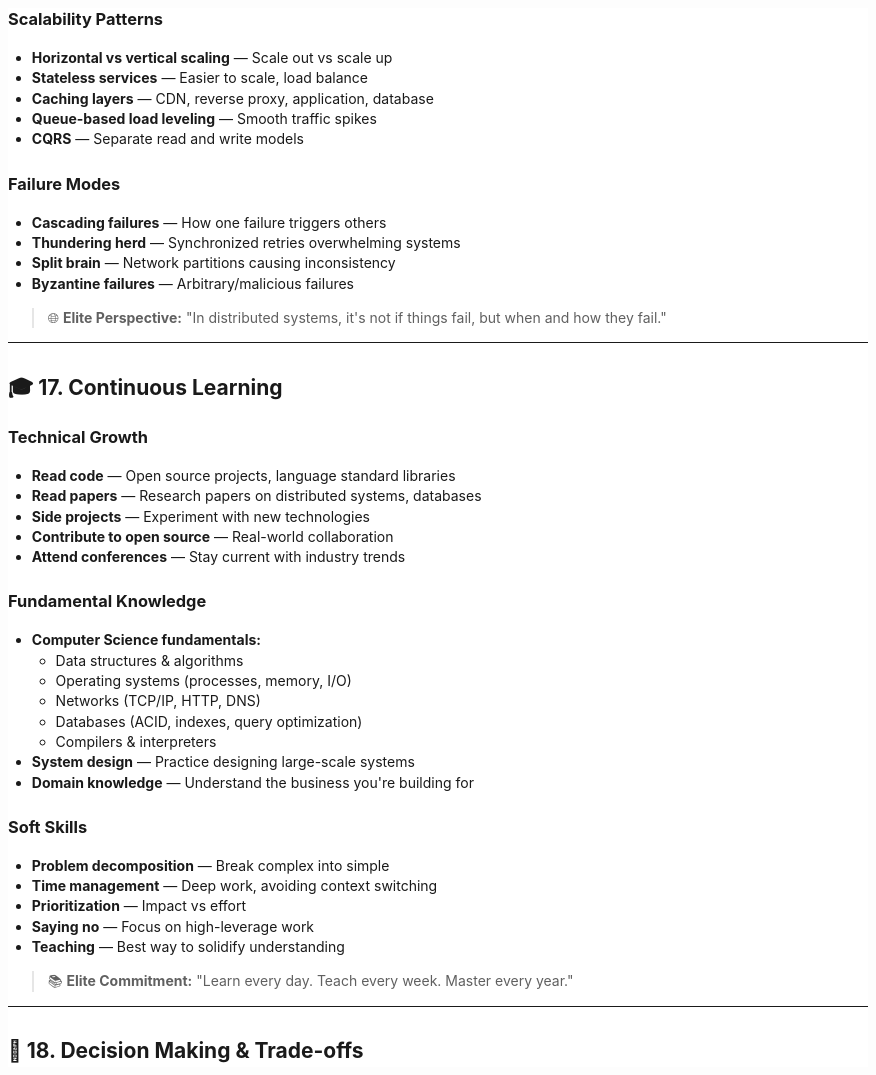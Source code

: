 ### Scalability Patterns
* **Horizontal vs vertical scaling** — Scale out vs scale up
* **Stateless services** — Easier to scale, load balance
* **Caching layers** — CDN, reverse proxy, application, database
* **Queue-based load leveling** — Smooth traffic spikes
* **CQRS** — Separate read and write models

### Failure Modes
* **Cascading failures** — How one failure triggers others
* **Thundering herd** — Synchronized retries overwhelming systems
* **Split brain** — Network partitions causing inconsistency
* **Byzantine failures** — Arbitrary/malicious failures

> 🌐 **Elite Perspective:** "In distributed systems, it's not if things fail, but when and how they fail."

---

## 🎓 17. Continuous Learning

### Technical Growth
* **Read code** — Open source projects, language standard libraries
* **Read papers** — Research papers on distributed systems, databases
* **Side projects** — Experiment with new technologies
* **Contribute to open source** — Real-world collaboration
* **Attend conferences** — Stay current with industry trends

### Fundamental Knowledge
* **Computer Science fundamentals:**
  - Data structures & algorithms
  - Operating systems (processes, memory, I/O)
  - Networks (TCP/IP, HTTP, DNS)
  - Databases (ACID, indexes, query optimization)
  - Compilers & interpreters
* **System design** — Practice designing large-scale systems
* **Domain knowledge** — Understand the business you're building for

### Soft Skills
* **Problem decomposition** — Break complex into simple
* **Time management** — Deep work, avoiding context switching
* **Prioritization** — Impact vs effort
* **Saying no** — Focus on high-leverage work
* **Teaching** — Best way to solidify understanding

> 📚 **Elite Commitment:** "Learn every day. Teach every week. Master every year."

---

## 🧭 18. Decision Making & Trade-offs
